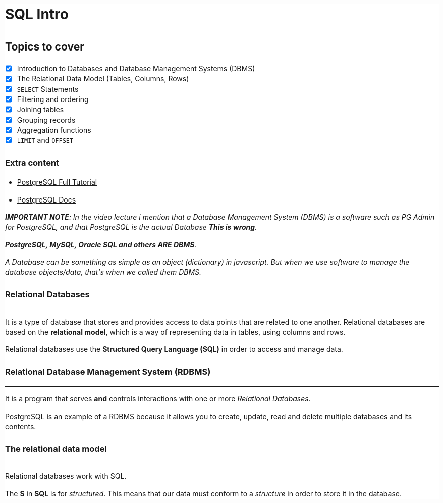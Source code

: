 # SQL Intro

## Topics to cover

- [x] Introduction to Databases and Database Management Systems (DBMS)
- [x] The Relational Data Model (Tables, Columns, Rows)
- [x] `SELECT` Statements
- [x] Filtering and ordering
- [x] Joining tables
- [x] Grouping records
- [x] Aggregation functions
- [x] `LIMIT` and `OFFSET`

### Extra content

- [PostgreSQL Full Tutorial](https://www.postgresqltutorial.com/)

- [PostgreSQL Docs](https://www.postgresql.org/docs/)


_**IMPORTANT NOTE**: In the video lecture i mention that a Database Management System (DBMS) is a software such as PG Admin for PostgreSQL, and that PostgreSQL is the actual Database **This is wrong**._

_**PostgreSQL, MySQL, Oracle SQL and others ARE DBMS**._

_A Database can be something as simple as an object (dictionary) in javascript. But when we use software to manage the database objects/data, that's when we called them DBMS._

### Relational Databases
--- 
It is a type of database that stores and provides access to data points that are related to one another. Relational databases are based on the **relational model**, which is a way of representing data in tables, using columns and rows.

Relational databases use the **Structured Query Language (SQL)** in order to access and manage data.

### Relational Database Management System (RDBMS)
--- 

It is a program that serves **and** controls interactions with one or more _Relational Databases_.

PostgreSQL is an example of a RDBMS because it allows you to create, update, read and delete multiple databases and its contents.

### The relational data model
---
Relational databases work with SQL.

The **S** in **SQL** is for _structured_. This means that our data must conform to a _structure_ in order to store it in the database.
